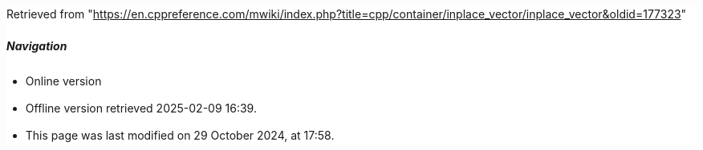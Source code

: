 Retrieved from "<https://en.cppreference.com/mwiki/index.php?title=cpp/container/inplace_vector/inplace_vector&oldid=177323>"

##### Navigation

- Online version
- Offline version retrieved 2025-02-09 16:39.

- This page was last modified on 29 October 2024, at 17:58.